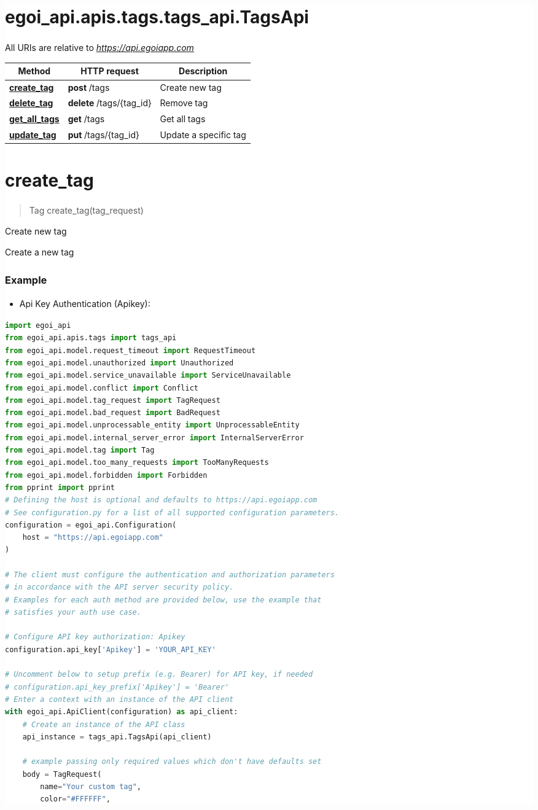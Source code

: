 <a name="__pageTop"></a>
# egoi_api.apis.tags.tags_api.TagsApi

All URIs are relative to *https://api.egoiapp.com*

Method | HTTP request | Description
------------- | ------------- | -------------
[**create_tag**](#create_tag) | **post** /tags | Create new tag
[**delete_tag**](#delete_tag) | **delete** /tags/{tag_id} | Remove tag
[**get_all_tags**](#get_all_tags) | **get** /tags | Get all tags
[**update_tag**](#update_tag) | **put** /tags/{tag_id} | Update a specific tag

# **create_tag**
<a name="create_tag"></a>
> Tag create_tag(tag_request)

Create new tag

Create a new tag

### Example

* Api Key Authentication (Apikey):
```python
import egoi_api
from egoi_api.apis.tags import tags_api
from egoi_api.model.request_timeout import RequestTimeout
from egoi_api.model.unauthorized import Unauthorized
from egoi_api.model.service_unavailable import ServiceUnavailable
from egoi_api.model.conflict import Conflict
from egoi_api.model.tag_request import TagRequest
from egoi_api.model.bad_request import BadRequest
from egoi_api.model.unprocessable_entity import UnprocessableEntity
from egoi_api.model.internal_server_error import InternalServerError
from egoi_api.model.tag import Tag
from egoi_api.model.too_many_requests import TooManyRequests
from egoi_api.model.forbidden import Forbidden
from pprint import pprint
# Defining the host is optional and defaults to https://api.egoiapp.com
# See configuration.py for a list of all supported configuration parameters.
configuration = egoi_api.Configuration(
    host = "https://api.egoiapp.com"
)

# The client must configure the authentication and authorization parameters
# in accordance with the API server security policy.
# Examples for each auth method are provided below, use the example that
# satisfies your auth use case.

# Configure API key authorization: Apikey
configuration.api_key['Apikey'] = 'YOUR_API_KEY'

# Uncomment below to setup prefix (e.g. Bearer) for API key, if needed
# configuration.api_key_prefix['Apikey'] = 'Bearer'
# Enter a context with an instance of the API client
with egoi_api.ApiClient(configuration) as api_client:
    # Create an instance of the API class
    api_instance = tags_api.TagsApi(api_client)

    # example passing only required values which don't have defaults set
    body = TagRequest(
        name="Your custom tag",
        color="#FFFFFF",
```